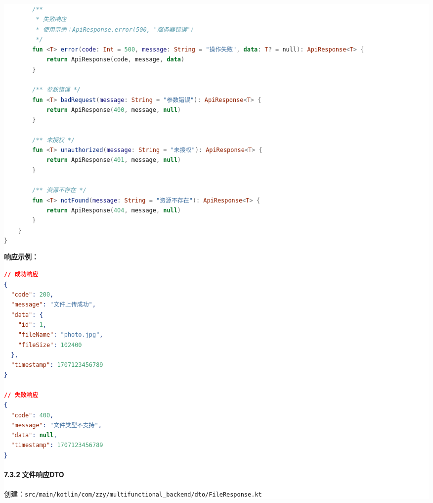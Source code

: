 ```kotlin
        /**
         * 失败响应
         * 使用示例：ApiResponse.error(500, "服务器错误")
         */
        fun <T> error(code: Int = 500, message: String = "操作失败", data: T? = null): ApiResponse<T> {
            return ApiResponse(code, message, data)
        }
        
        /** 参数错误 */
        fun <T> badRequest(message: String = "参数错误"): ApiResponse<T> {
            return ApiResponse(400, message, null)
        }
        
        /** 未授权 */
        fun <T> unauthorized(message: String = "未授权"): ApiResponse<T> {
            return ApiResponse(401, message, null)
        }
        
        /** 资源不存在 */
        fun <T> notFound(message: String = "资源不存在"): ApiResponse<T> {
            return ApiResponse(404, message, null)
        }
    }
}
```

**响应示例：**

```json
// 成功响应
{
  "code": 200,
  "message": "文件上传成功",
  "data": {
    "id": 1,
    "fileName": "photo.jpg",
    "fileSize": 102400
  },
  "timestamp": 1707123456789
}

// 失败响应
{
  "code": 400,
  "message": "文件类型不支持",
  "data": null,
  "timestamp": 1707123456789
}
```

#### 7.3.2 文件响应DTO
创建：`src/main/kotlin/com/zzy/multifunctional_backend/dto/FileResponse.kt`
